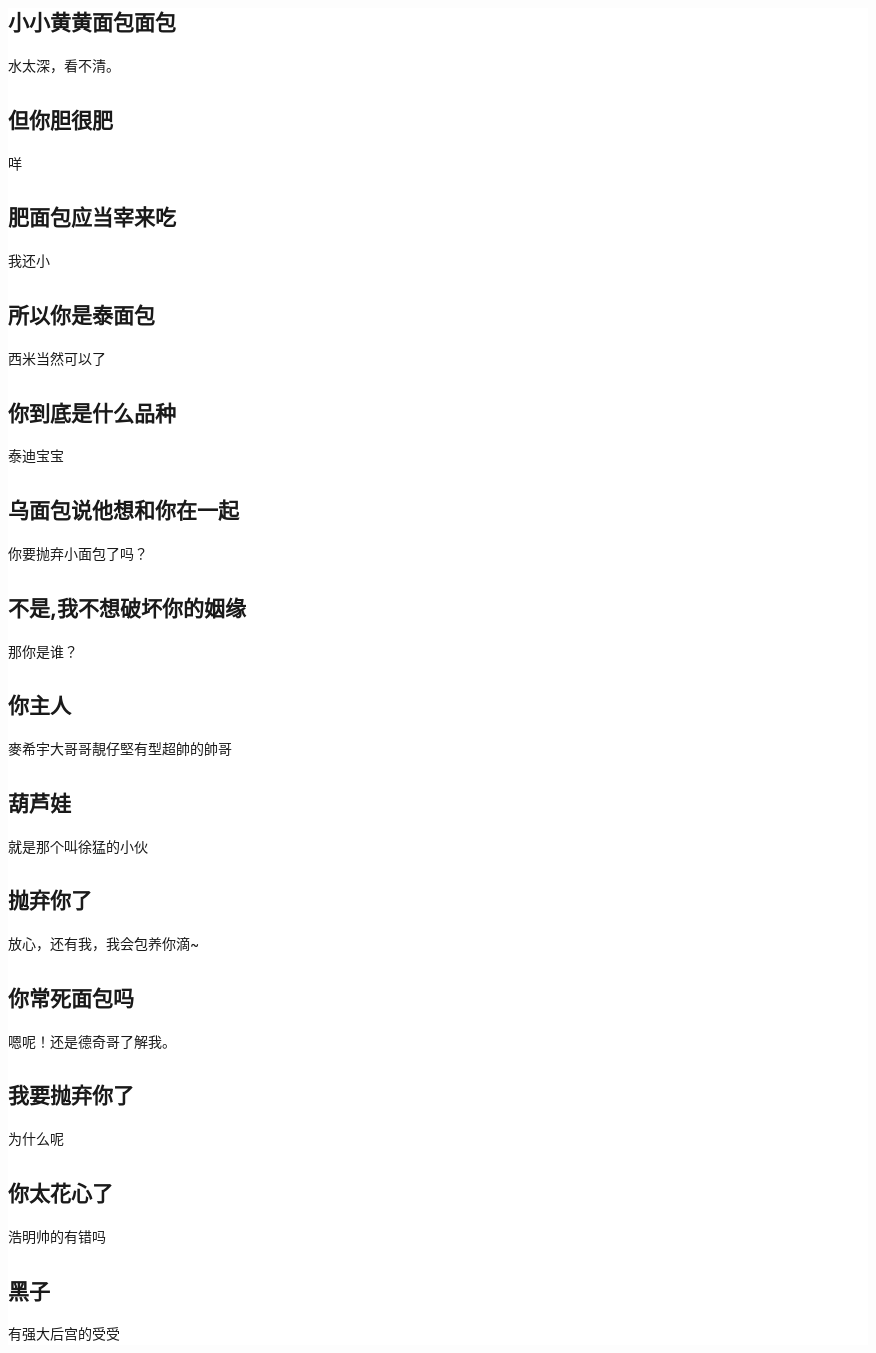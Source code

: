 ## 小小黄黄面包面包
水太深，看不清。

## 但你胆很肥
咩

## 肥面包应当宰来吃
我还小

## 所以你是泰面包
西米当然可以了

## 你到底是什么品种
泰迪宝宝

## 乌面包说他想和你在一起
你要抛弃小面包了吗？

## 不是,我不想破坏你的姻缘
那你是谁？

## 你主人
麥希宇大哥哥靚仔堅有型超帥的帥哥

## 葫芦娃
就是那个叫徐猛的小伙

## 抛弃你了
放心，还有我，我会包养你滴~

## 你常死面包吗
嗯呢！还是德奇哥了解我。

## 我要抛弃你了
为什么呢

## 你太花心了
浩明帅的有错吗

## 黑子
有强大后宫的受受
